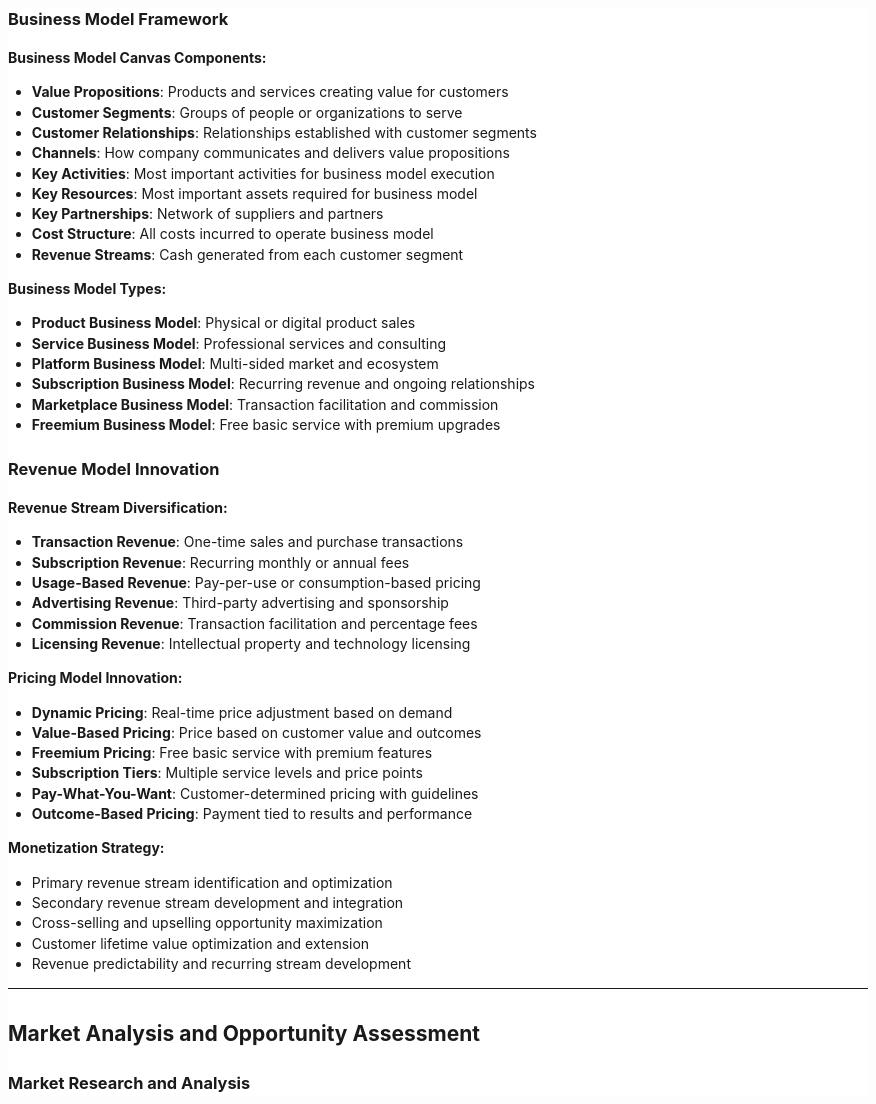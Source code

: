 ### Business Model Framework

**Business Model Canvas Components:**
- **Value Propositions**: Products and services creating value for customers
- **Customer Segments**: Groups of people or organizations to serve
- **Customer Relationships**: Relationships established with customer segments
- **Channels**: How company communicates and delivers value propositions
- **Key Activities**: Most important activities for business model execution
- **Key Resources**: Most important assets required for business model
- **Key Partnerships**: Network of suppliers and partners
- **Cost Structure**: All costs incurred to operate business model
- **Revenue Streams**: Cash generated from each customer segment

**Business Model Types:**
- **Product Business Model**: Physical or digital product sales
- **Service Business Model**: Professional services and consulting
- **Platform Business Model**: Multi-sided market and ecosystem
- **Subscription Business Model**: Recurring revenue and ongoing relationships
- **Marketplace Business Model**: Transaction facilitation and commission
- **Freemium Business Model**: Free basic service with premium upgrades

### Revenue Model Innovation

**Revenue Stream Diversification:**
- **Transaction Revenue**: One-time sales and purchase transactions
- **Subscription Revenue**: Recurring monthly or annual fees
- **Usage-Based Revenue**: Pay-per-use or consumption-based pricing
- **Advertising Revenue**: Third-party advertising and sponsorship
- **Commission Revenue**: Transaction facilitation and percentage fees
- **Licensing Revenue**: Intellectual property and technology licensing

**Pricing Model Innovation:**
- **Dynamic Pricing**: Real-time price adjustment based on demand
- **Value-Based Pricing**: Price based on customer value and outcomes
- **Freemium Pricing**: Free basic service with premium features
- **Subscription Tiers**: Multiple service levels and price points
- **Pay-What-You-Want**: Customer-determined pricing with guidelines
- **Outcome-Based Pricing**: Payment tied to results and performance

**Monetization Strategy:**
- Primary revenue stream identification and optimization
- Secondary revenue stream development and integration
- Cross-selling and upselling opportunity maximization
- Customer lifetime value optimization and extension
- Revenue predictability and recurring stream development

---

## Market Analysis and Opportunity Assessment

### Market Research and Analysis
